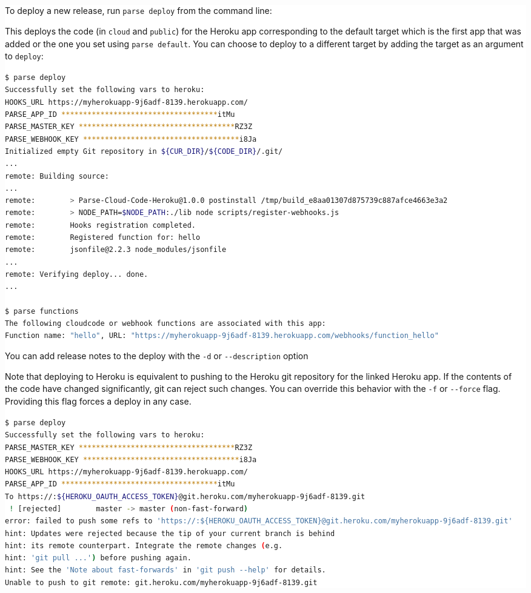 To deploy a new release, run `parse deploy` from the command line:

This deploys the code (in `cloud` and `public`) for the Heroku app corresponding to the default target which is the first app that was added or the one you set using `parse default`.
You can choose to deploy to a different target by adding the target as an argument to `deploy`:

```bash
$ parse deploy
Successfully set the following vars to heroku:
HOOKS_URL https://myherokuapp-9j6adf-8139.herokuapp.com/
PARSE_APP_ID ************************************itMu
PARSE_MASTER_KEY ************************************RZ3Z
PARSE_WEBHOOK_KEY ************************************i8Ja
Initialized empty Git repository in ${CUR_DIR}/${CODE_DIR}/.git/
...
remote: Building source:
...
remote:        > Parse-Cloud-Code-Heroku@1.0.0 postinstall /tmp/build_e8aa01307d875739c887afce4663e3a2
remote:        > NODE_PATH=$NODE_PATH:./lib node scripts/register-webhooks.js
remote:        Hooks registration completed.
remote:        Registered function for: hello
remote:        jsonfile@2.2.3 node_modules/jsonfile
...
remote: Verifying deploy... done.
...

$ parse functions
The following cloudcode or webhook functions are associated with this app:
Function name: "hello", URL: "https://myherokuapp-9j6adf-8139.herokuapp.com/webhooks/function_hello"
```

You can add release notes to the deploy with the `-d` or `--description` option

Note that deploying to Heroku is equivalent to pushing to the Heroku git repository for the linked Heroku app.
If the contents of the code have changed significantly, git can reject such changes.
You can override this behavior with the `-f` or `--force` flag. Providing this flag forces a deploy in any case.

```bash
$ parse deploy
Successfully set the following vars to heroku:
PARSE_MASTER_KEY ************************************RZ3Z
PARSE_WEBHOOK_KEY ************************************i8Ja
HOOKS_URL https://myherokuapp-9j6adf-8139.herokuapp.com/
PARSE_APP_ID ************************************itMu
To https://:${HEROKU_OAUTH_ACCESS_TOKEN}@git.heroku.com/myherokuapp-9j6adf-8139.git
 ! [rejected]        master -> master (non-fast-forward)
error: failed to push some refs to 'https://:${HEROKU_OAUTH_ACCESS_TOKEN}@git.heroku.com/myherokuapp-9j6adf-8139.git'
hint: Updates were rejected because the tip of your current branch is behind
hint: its remote counterpart. Integrate the remote changes (e.g.
hint: 'git pull ...') before pushing again.
hint: See the 'Note about fast-forwards' in 'git push --help' for details.
Unable to push to git remote: git.heroku.com/myherokuapp-9j6adf-8139.git
```
